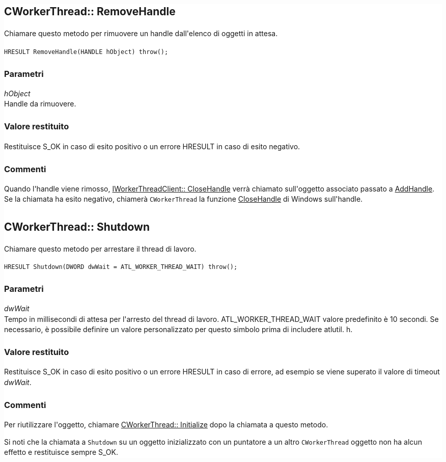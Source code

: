 ## <a name="cworkerthreadremovehandle"></a><a name="removehandle"></a> CWorkerThread:: RemoveHandle

Chiamare questo metodo per rimuovere un handle dall'elenco di oggetti in attesa.

```
HRESULT RemoveHandle(HANDLE hObject) throw();
```

### <a name="parameters"></a>Parametri

*hObject*<br/>
Handle da rimuovere.

### <a name="return-value"></a>Valore restituito

Restituisce S_OK in caso di esito positivo o un errore HRESULT in caso di esito negativo.

### <a name="remarks"></a>Commenti

Quando l'handle viene rimosso, [IWorkerThreadClient:: CloseHandle](../../atl/reference/iworkerthreadclient-interface.md#closehandle) verrà chiamato sull'oggetto associato passato a [AddHandle](#addhandle). Se la chiamata ha esito negativo, chiamerà `CWorkerThread` la funzione [CloseHandle](/windows/win32/api/handleapi/nf-handleapi-closehandle) di Windows sull'handle.

## <a name="cworkerthreadshutdown"></a><a name="shutdown"></a> CWorkerThread:: Shutdown

Chiamare questo metodo per arrestare il thread di lavoro.

```
HRESULT Shutdown(DWORD dwWait = ATL_WORKER_THREAD_WAIT) throw();
```

### <a name="parameters"></a>Parametri

*dwWait*<br/>
Tempo in millisecondi di attesa per l'arresto del thread di lavoro. ATL_WORKER_THREAD_WAIT valore predefinito è 10 secondi. Se necessario, è possibile definire un valore personalizzato per questo simbolo prima di includere atlutil. h.

### <a name="return-value"></a>Valore restituito

Restituisce S_OK in caso di esito positivo o un errore HRESULT in caso di errore, ad esempio se viene superato il valore di timeout *dwWait*.

### <a name="remarks"></a>Commenti

Per riutilizzare l'oggetto, chiamare [CWorkerThread:: Initialize](#initialize) dopo la chiamata a questo metodo.

Si noti che la chiamata a `Shutdown` su un oggetto inizializzato con un puntatore a un altro `CWorkerThread` oggetto non ha alcun effetto e restituisce sempre S_OK.
